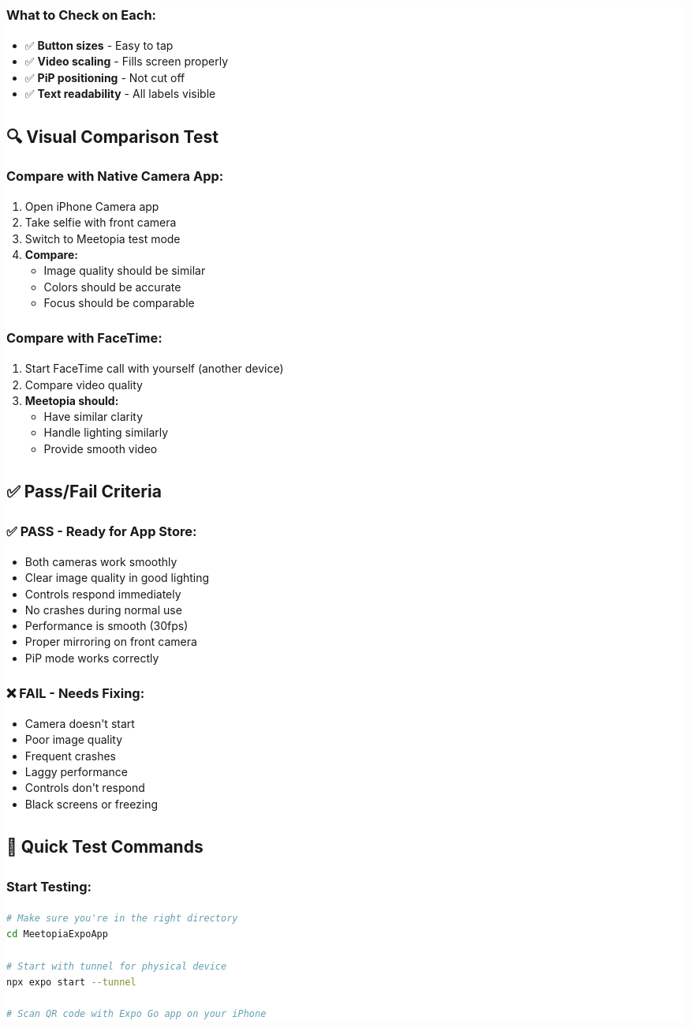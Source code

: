 ### **What to Check on Each:**
- ✅ **Button sizes** - Easy to tap
- ✅ **Video scaling** - Fills screen properly
- ✅ **PiP positioning** - Not cut off
- ✅ **Text readability** - All labels visible

## 🔍 **Visual Comparison Test**

### **Compare with Native Camera App:**
1. Open iPhone Camera app
2. Take selfie with front camera
3. Switch to Meetopia test mode
4. **Compare:**
   - Image quality should be similar
   - Colors should be accurate
   - Focus should be comparable

### **Compare with FaceTime:**
1. Start FaceTime call with yourself (another device)
2. Compare video quality
3. **Meetopia should:**
   - Have similar clarity
   - Handle lighting similarly
   - Provide smooth video

## ✅ **Pass/Fail Criteria**

### **✅ PASS - Ready for App Store:**
- Both cameras work smoothly
- Clear image quality in good lighting
- Controls respond immediately
- No crashes during normal use
- Performance is smooth (30fps)
- Proper mirroring on front camera
- PiP mode works correctly

### **❌ FAIL - Needs Fixing:**
- Camera doesn't start
- Poor image quality
- Frequent crashes
- Laggy performance
- Controls don't respond
- Black screens or freezing

## 🚀 **Quick Test Commands**

### **Start Testing:**
```bash
# Make sure you're in the right directory
cd MeetopiaExpoApp

# Start with tunnel for physical device
npx expo start --tunnel

# Scan QR code with Expo Go app on your iPhone
```
